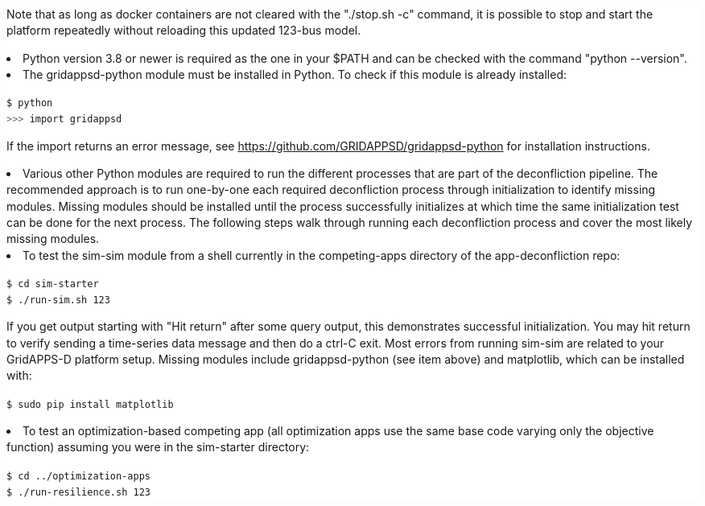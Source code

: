 Note that as long as docker containers are not cleared with the "./stop.sh -c" command, it is possible to stop and start the platform repeatedly without reloading this updated 123-bus model.
</li>

<li>
Python version 3.8 or newer is required as the one in your $PATH and can be checked with the command "python --version".
</li>

<li>
The gridappsd-python module must be installed in Python. To check if this module is already installed:

```` bash
$ python
>>> import gridappsd
````

If the import returns an error message, see <https://github.com/GRIDAPPSD/gridappsd-python> for installation instructions.
</li>

<li>
Various other Python modules are required to run the different processes that are part of the deconfliction pipeline. The recommended approach is to run one-by-one each required deconfliction process through initialization to identify missing modules. Missing modules should be installed until the process successfully initializes at which time the same initialization test can be done for the next process. The following steps walk through running each deconfliction process and cover the most likely missing modules.
</li>

<li>
To test the sim-sim module from a shell currently in the competing-apps directory of the app-deconfliction repo:

```` bash
$ cd sim-starter
$ ./run-sim.sh 123
````

If you get output starting with "Hit return" after some query output, this demonstrates successful initialization. You may hit return to verify sending a time-series data message and then do a ctrl-C exit. Most errors from running sim-sim are related to your GridAPPS-D platform setup. Missing modules include gridappsd-python (see item above) and matplotlib, which can be installed with:

```` bash
$ sudo pip install matplotlib
````
</li>

<li>
To test an optimization-based competing app (all optimization apps use the same base code varying only the objective function) assuming you were in the sim-starter directory:

```` bash
$ cd ../optimization-apps
$ ./run-resilience.sh 123
````
